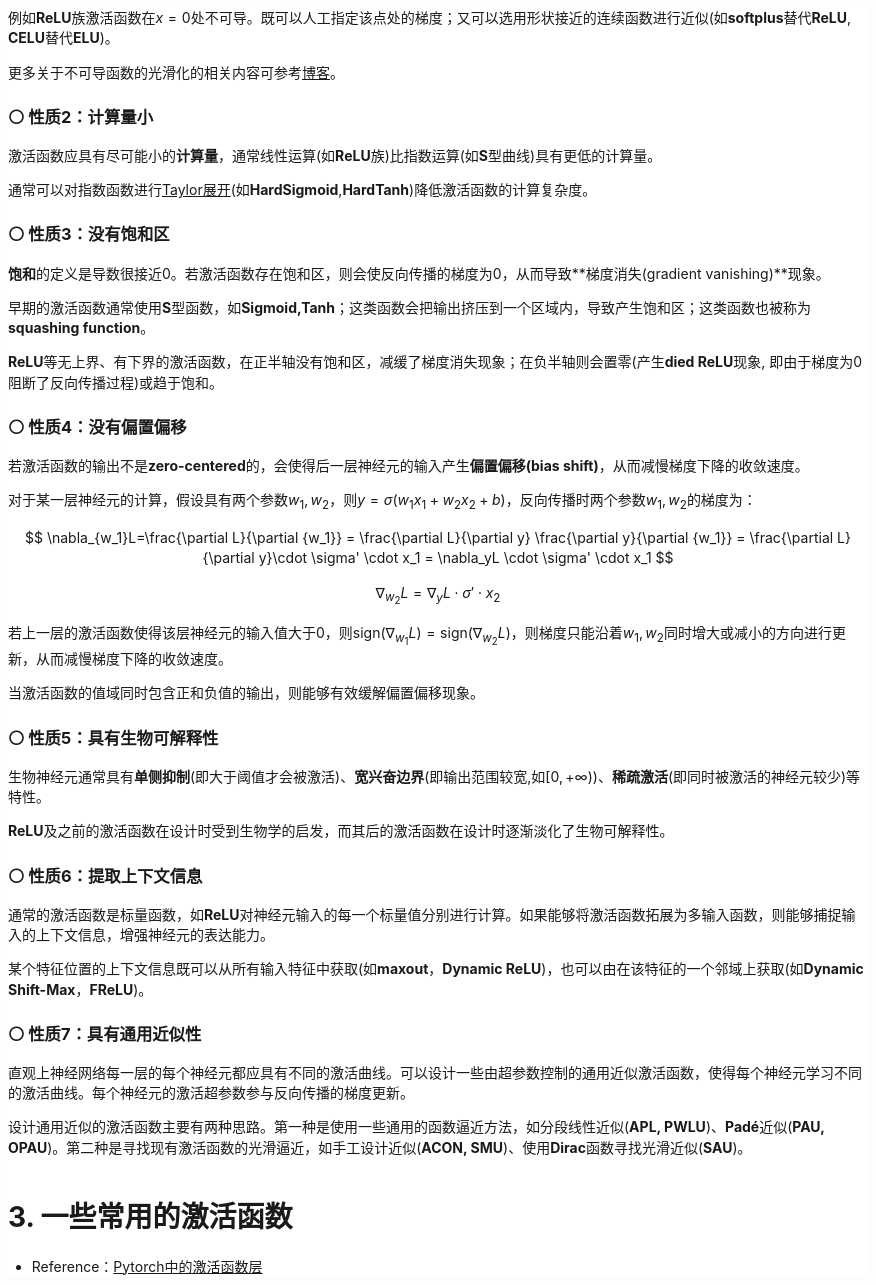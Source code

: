 例如**ReLU**族激活函数在$x=0$处不可导。既可以人工指定该点处的梯度；又可以选用形状接近的连续函数进行近似(如**softplus**替代**ReLU**, **CELU**替代**ELU**)。

更多关于不可导函数的光滑化的相关内容可参考[博客](https://0809zheng.github.io/2021/11/16/mollifier.html)。

### ⚪ 性质2：计算量小
激活函数应具有尽可能小的**计算量**，通常线性运算(如**ReLU**族)比指数运算(如**S**型曲线)具有更低的计算量。

通常可以对指数函数进行[Taylor展开](https://0809zheng.github.io/2021/08/20/taylor.html#3-%E6%B3%B0%E5%8B%92%E5%85%AC%E5%BC%8F%E7%9A%84%E5%BA%94%E7%94%A8hard-sigmoid%E4%B8%8Ehard-tanh)(如**HardSigmoid**,**HardTanh**)降低激活函数的计算复杂度。

### ⚪ 性质3：没有饱和区
**饱和**的定义是导数很接近$0$。若激活函数存在饱和区，则会使反向传播的梯度为$0$，从而导致**梯度消失(gradient vanishing)**现象。

早期的激活函数通常使用**S**型函数，如**Sigmoid,Tanh**；这类函数会把输出挤压到一个区域内，导致产生饱和区；这类函数也被称为**squashing function**。

**ReLU**等无上界、有下界的激活函数，在正半轴没有饱和区，减缓了梯度消失现象；在负半轴则会置零(产生**died ReLU**现象, 即由于梯度为$0$阻断了反向传播过程)或趋于饱和。

### ⚪ 性质4：没有偏置偏移
若激活函数的输出不是**zero-centered**的，会使得后一层神经元的输入产生**偏置偏移(bias shift)**，从而减慢梯度下降的收敛速度。

对于某一层神经元的计算，假设具有两个参数$w_1,w_2$，则$y=\sigma(w_1x_1+w_2x_2+b)$，反向传播时两个参数$w_1,w_2$的梯度为：

$$ \nabla_{w_1}L=\frac{\partial L}{\partial {w_1}} = \frac{\partial L}{\partial y} \frac{\partial y}{\partial {w_1}} = \frac{\partial L}{\partial y}\cdot \sigma' \cdot x_1 = \nabla_yL \cdot \sigma' \cdot x_1  $$

$$ \nabla_{w_2}L= \nabla_yL \cdot \sigma' \cdot x_2  $$

若上一层的激活函数使得该层神经元的输入值大于$0$，则$\text{sign}(\nabla_{w_1}L)=\text{sign}(\nabla_{w_2}L)$，则梯度只能沿着$w_1,w_2$同时增大或减小的方向进行更新，从而减慢梯度下降的收敛速度。

当激活函数的值域同时包含正和负值的输出，则能够有效缓解偏置偏移现象。

### ⚪ 性质5：具有生物可解释性
生物神经元通常具有**单侧抑制**(即大于阈值才会被激活)、**宽兴奋边界**(即输出范围较宽,如$[0,+∞)$)、**稀疏激活**(即同时被激活的神经元较少)等特性。

**ReLU**及之前的激活函数在设计时受到生物学的启发，而其后的激活函数在设计时逐渐淡化了生物可解释性。

### ⚪ 性质6：提取上下文信息
通常的激活函数是标量函数，如**ReLU**对神经元输入的每一个标量值分别进行计算。如果能够将激活函数拓展为多输入函数，则能够捕捉输入的上下文信息，增强神经元的表达能力。

某个特征位置的上下文信息既可以从所有输入特征中获取(如**maxout**，**Dynamic ReLU**)，也可以由在该特征的一个邻域上获取(如**Dynamic Shift-Max**，**FReLU**)。


### ⚪ 性质7：具有通用近似性
直观上神经网络每一层的每个神经元都应具有不同的激活曲线。可以设计一些由超参数控制的通用近似激活函数，使得每个神经元学习不同的激活曲线。每个神经元的激活超参数参与反向传播的梯度更新。

设计通用近似的激活函数主要有两种思路。第一种是使用一些通用的函数逼近方法，如分段线性近似(**APL, PWLU**)、**Padé**近似(**PAU, OPAU**)。第二种是寻找现有激活函数的光滑逼近，如手工设计近似(**ACON, SMU**)、使用**Dirac**函数寻找光滑近似(**SAU**)。


# 3. 一些常用的激活函数
- Reference：[Pytorch中的激活函数层](https://pytorch.org/docs/stable/nn.html#non-linear-activations-weighted-sum-nonlinearity)
